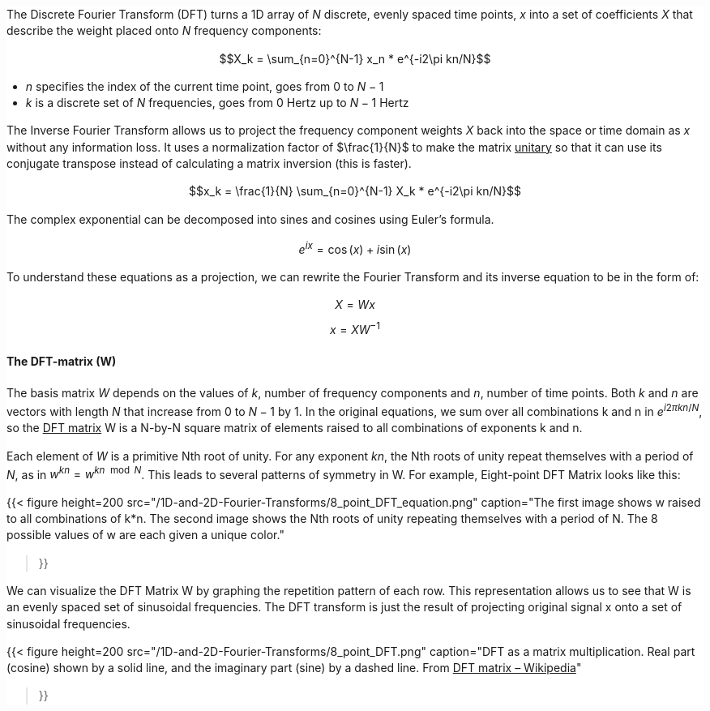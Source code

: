 The Discrete Fourier Transform (DFT) turns a 1D array of $N$ discrete, evenly spaced time points, $x$ into a set of coefficients $X$ that describe the weight placed onto $N$ frequency components:

$$X_k = \sum_{n=0}^{N-1} x_n * e^{-i2\pi kn/N}$$

* $n$ specifies the index of the current time point, goes from $0$ to $N-1$
* $k$ is a discrete set of $N$ frequencies, goes from $0$ Hertz up to $N-1$ Hertz

The Inverse Fourier Transform allows us to project the frequency component weights $X$ back into the space or time domain as $x$ without any information loss. It uses a normalization factor of $\frac{1}{N}$ to make the matrix [unitary](https://en.wikipedia.org/wiki/Unitary_matrix) so that it can use its conjugate transpose instead of calculating a matrix inversion (this is faster).

$$x_k = \frac{1}{N} \sum_{n=0}^{N-1} X_k * e^{-i2\pi kn/N}$$

The complex exponential can be decomposed into sines and cosines using Euler’s formula.

$$e^{ix} = \cos(x) + i \sin(x)$$

To understand these equations as a projection, we can rewrite the Fourier Transform and its inverse equation to be in the form of:

$$X = Wx$$
$$x = XW^{-1}$$

#### The DFT-matrix (W)

The basis matrix $W$ depends on the values of $k$, number of frequency components and $n$, number of time points. Both $k$ and $n$ are vectors with length $N$ that increase from $0$ to $N-1$ by $1$. In the original equations, we sum over all combinations k and n in $e^{i2\pi kn/N}$, so the [DFT matrix](https://en.wikipedia.org/wiki/DFT_matrix) W is a N-by-N square matrix of elements raised to all combinations of exponents k and n.

Each element of $W$ is a primitive Nth root of unity. For any exponent $kn$, the Nth roots of unity repeat themselves with a period of $N$, as in $w^{kn} = w^{kn \mod N}$. This leads to several patterns of symmetry in W. For example, Eight-point DFT Matrix looks like this:

{{< figure 
height=200 
src="/1D-and-2D-Fourier-Transforms/8_point_DFT_equation.png" 
caption="The first image shows w raised to all combinations of k*n. The second image shows the Nth roots of unity repeating themselves with a period of N. The 8 possible values of w are each given a unique color."
>}}

We can visualize the DFT Matrix W by graphing the repetition pattern of each row. This representation allows us to see that W is an evenly spaced set of sinusoidal frequencies. The DFT transform is just the result of projecting original signal x onto a set of sinusoidal frequencies. 

{{< figure 
height=200 
src="/1D-and-2D-Fourier-Transforms/8_point_DFT.png" 
caption="DFT as a matrix multiplication. Real part (cosine) shown by a solid line, and the imaginary part (sine) by a dashed line. From [DFT matrix – Wikipedia](https://en.wikipedia.org/wiki/DFT_matrix)"
>}}
